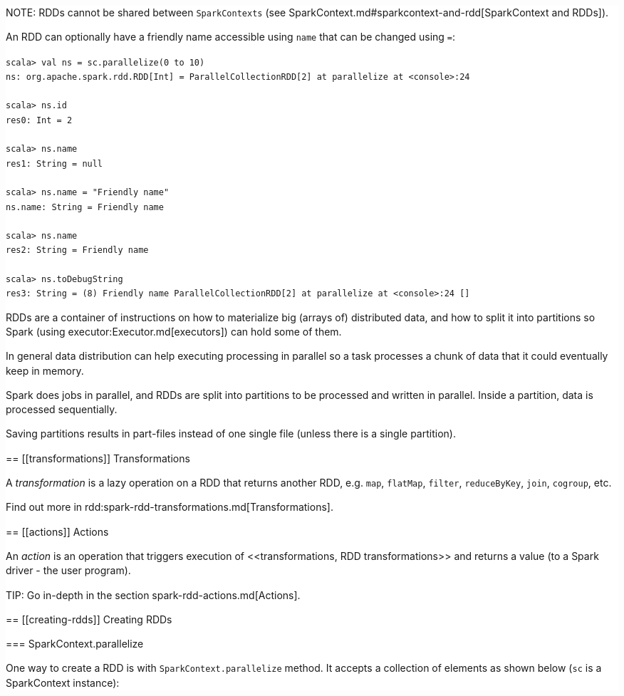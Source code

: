 NOTE: RDDs cannot be shared between `SparkContexts` (see SparkContext.md#sparkcontext-and-rdd[SparkContext and RDDs]).

An RDD can optionally have a friendly name accessible using `name` that can be changed using `=`:

```
scala> val ns = sc.parallelize(0 to 10)
ns: org.apache.spark.rdd.RDD[Int] = ParallelCollectionRDD[2] at parallelize at <console>:24

scala> ns.id
res0: Int = 2

scala> ns.name
res1: String = null

scala> ns.name = "Friendly name"
ns.name: String = Friendly name

scala> ns.name
res2: String = Friendly name

scala> ns.toDebugString
res3: String = (8) Friendly name ParallelCollectionRDD[2] at parallelize at <console>:24 []
```

RDDs are a container of instructions on how to materialize big (arrays of) distributed data, and how to split it into partitions so Spark (using executor:Executor.md[executors]) can hold some of them.

In general data distribution can help executing processing in parallel so a task processes a chunk of data that it could eventually keep in memory.

Spark does jobs in parallel, and RDDs are split into partitions to be processed and written in parallel. Inside a partition, data is processed sequentially.

Saving partitions results in part-files instead of one single file (unless there is a single partition).

== [[transformations]] Transformations

A *transformation* is a lazy operation on a RDD that returns another RDD, e.g. `map`, `flatMap`, `filter`, `reduceByKey`, `join`, `cogroup`, etc.

Find out more in rdd:spark-rdd-transformations.md[Transformations].

== [[actions]] Actions

An *action* is an operation that triggers execution of <<transformations, RDD transformations>> and returns a value (to a Spark driver - the user program).

TIP: Go in-depth in the section spark-rdd-actions.md[Actions].

== [[creating-rdds]] Creating RDDs

=== SparkContext.parallelize

One way to create a RDD is with `SparkContext.parallelize` method. It accepts a collection of elements as shown below (`sc` is a SparkContext instance):
